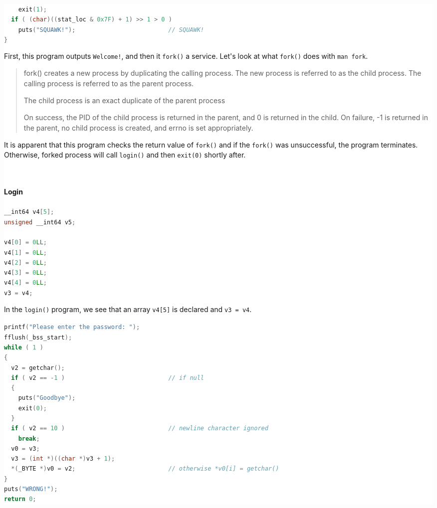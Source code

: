 ```c
    exit(1);
  if ( (char)((stat_loc & 0x7F) + 1) >> 1 > 0 )
    puts("SQUAWK!");                          // SQUAWK!
}

```

First, this program outputs `Welcome!`, and then it `fork()` a service. Let's look at what `fork()` does with `man fork`.

> fork() creates a new process by duplicating the calling process.  The new process is referred to as the child process.  The calling process is referred to as the parent process.
>
> The child process is an exact duplicate of the parent process
>
> On  success,  the PID of the child process is returned in the parent, and 0 is returned in the child.  On failure, -1 is returned in the parent, no child process is created, and errno is set appropriately.

It is apparent that this program checks the return value of `fork()` and if the `fork()` was unsuccessful, the program terminates. Otherwise, forked process will call `login()` and then `exit(0)` shortly after.

<br>

#### Login

```c
__int64 v4[5];
unsigned __int64 v5;

v4[0] = 0LL;
v4[1] = 0LL;
v4[2] = 0LL;
v4[3] = 0LL;
v4[4] = 0LL;
v3 = v4;
```

In the `login()` program, we see that an array `v4[5]` is declared and `v3 = v4`.

```c
printf("Please enter the password: ");
fflush(_bss_start);
while ( 1 )
{
  v2 = getchar();
  if ( v2 == -1 )                             // if null
  {
    puts("Goodbye");
    exit(0);
  }
  if ( v2 == 10 )                             // newline character ignored
    break;
  v0 = v3;
  v3 = (int *)((char *)v3 + 1);
  *(_BYTE *)v0 = v2;                          // otherwise *v0[i] = getchar()
}
puts("WRONG!");
return 0;
```
